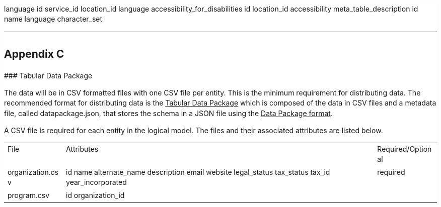   </tr>
  <tr>
    <td>language</td>
    <td>id
service_id
location_id
language</td>
  </tr>
  <tr>
    <td>accessibility_for_disabilities</td>
    <td>id
location_id
accessibility</td>
  </tr>
  <tr>
    <td>meta_table_description</td>
    <td>id
name
language
character_set</td>
  </tr>
</table>

***
		

## Appendix C

<a name="package">
### Tabular Data Package

The data will be in CSV formatted files with one CSV file per entity. This is the minimum requirement for distributing data.  The recommended format for distributing data is the [Tabular Data Package](http://data.okfn.org/doc/tabular-data-package) which is composed of the data in CSV files and a metadata file, called datapackage.json, that stores the schema in a JSON file using the [Data Package format](http://data.okfn.org/doc/data-package).

A CSV file is required for each entity in the logical model. The files and their associated attributes are listed below.

<table>
  <tr>
    <td>File</td>
    <td>Attributes</td>
    <td>Required/Optional</td>
  </tr>
  <tr>
    <td>organization.csv</td>
    <td>id
name
alternate_name
description
email
website
legal_status
tax_status
tax_id
year_incorporated
</td>
    <td>required</td>
  </tr>
  <tr>
    <td>program.csv</td>
    <td>id
organization_id